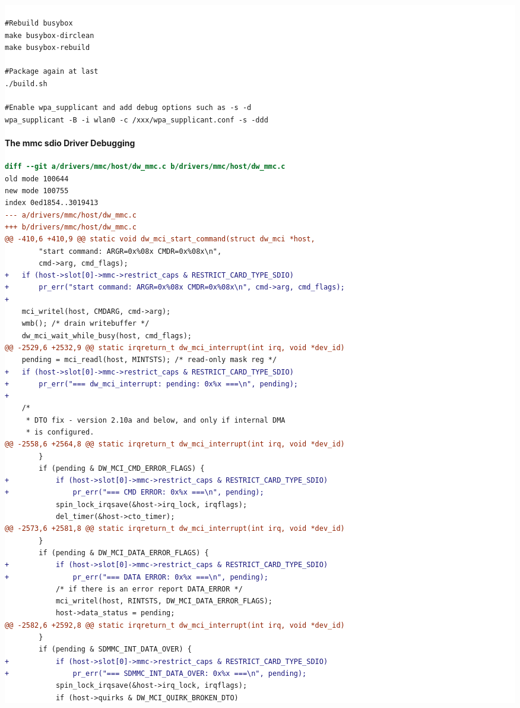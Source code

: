 ```diff

#Rebuild busybox
make busybox-dirclean
make busybox-rebuild

#Package again at last
./build.sh

#Enable wpa_supplicant and add debug options such as -s -d
wpa_supplicant -B -i wlan0 -c /xxx/wpa_supplicant.conf -s -ddd
```

#### The mmc sdio Driver Debugging

```diff
diff --git a/drivers/mmc/host/dw_mmc.c b/drivers/mmc/host/dw_mmc.c
old mode 100644
new mode 100755
index 0ed1854..3019413
--- a/drivers/mmc/host/dw_mmc.c
+++ b/drivers/mmc/host/dw_mmc.c
@@ -410,6 +410,9 @@ static void dw_mci_start_command(struct dw_mci *host,
		"start command: ARGR=0x%08x CMDR=0x%08x\n",
		cmd->arg, cmd_flags);
+   if (host->slot[0]->mmc->restrict_caps & RESTRICT_CARD_TYPE_SDIO)
+   	pr_err("start command: ARGR=0x%08x CMDR=0x%08x\n", cmd->arg, cmd_flags);
+
	mci_writel(host, CMDARG, cmd->arg);
	wmb(); /* drain writebuffer */
	dw_mci_wait_while_busy(host, cmd_flags);
@@ -2529,6 +2532,9 @@ static irqreturn_t dw_mci_interrupt(int irq, void *dev_id)
	pending = mci_readl(host, MINTSTS); /* read-only mask reg */
+   if (host->slot[0]->mmc->restrict_caps & RESTRICT_CARD_TYPE_SDIO)
+   	pr_err("=== dw_mci_interrupt: pending: 0x%x ===\n", pending);
+
	/*
	 * DTO fix - version 2.10a and below, and only if internal DMA
	 * is configured.
@@ -2558,6 +2564,8 @@ static irqreturn_t dw_mci_interrupt(int irq, void *dev_id)
		}
		if (pending & DW_MCI_CMD_ERROR_FLAGS) {
+           if (host->slot[0]->mmc->restrict_caps & RESTRICT_CARD_TYPE_SDIO)
+           	pr_err("=== CMD ERROR: 0x%x ===\n", pending);
			spin_lock_irqsave(&host->irq_lock, irqflags);
			del_timer(&host->cto_timer);
@@ -2573,6 +2581,8 @@ static irqreturn_t dw_mci_interrupt(int irq, void *dev_id)
		}
		if (pending & DW_MCI_DATA_ERROR_FLAGS) {
+           if (host->slot[0]->mmc->restrict_caps & RESTRICT_CARD_TYPE_SDIO)
+           	pr_err("=== DATA ERROR: 0x%x ===\n", pending);
			/* if there is an error report DATA_ERROR */
			mci_writel(host, RINTSTS, DW_MCI_DATA_ERROR_FLAGS);
			host->data_status = pending;
@@ -2582,6 +2592,8 @@ static irqreturn_t dw_mci_interrupt(int irq, void *dev_id)
		}
		if (pending & SDMMC_INT_DATA_OVER) {
+           if (host->slot[0]->mmc->restrict_caps & RESTRICT_CARD_TYPE_SDIO)
+           	pr_err("=== SDMMC_INT_DATA_OVER: 0x%x ===\n", pending);
			spin_lock_irqsave(&host->irq_lock, irqflags);
			if (host->quirks & DW_MCI_QUIRK_BROKEN_DTO)
```
